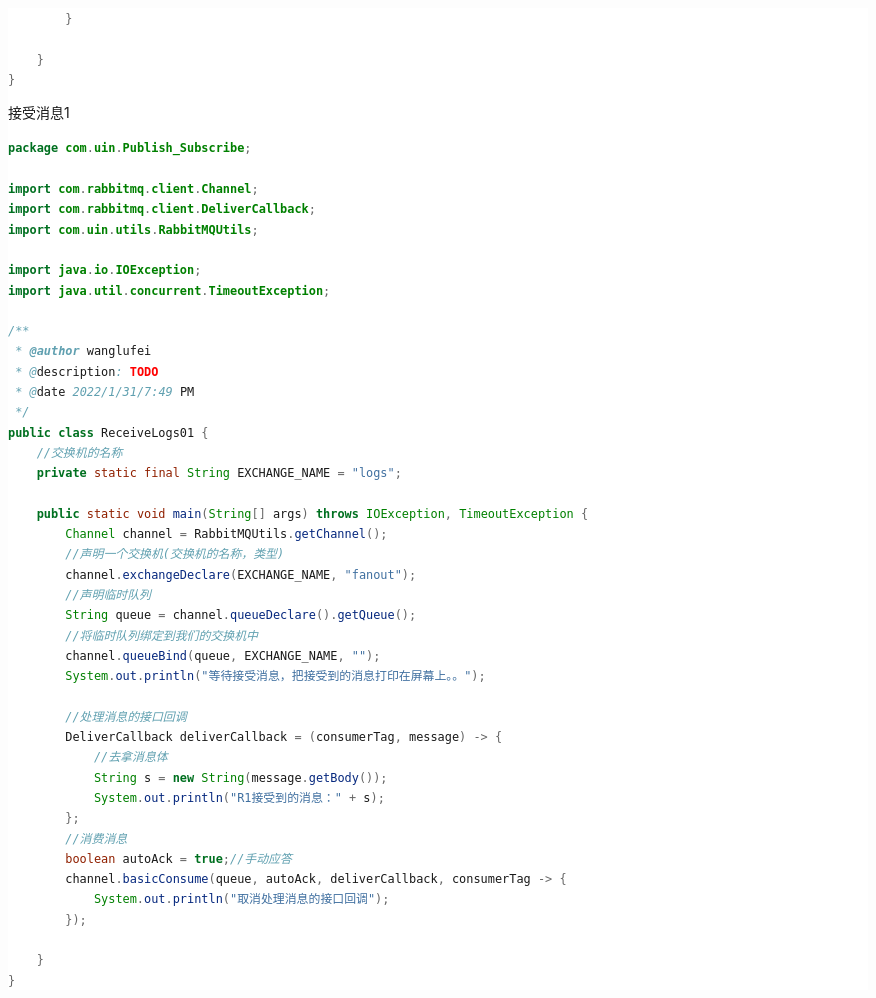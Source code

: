 ```java
        }

    }
}
```



接受消息1

```java
package com.uin.Publish_Subscribe;

import com.rabbitmq.client.Channel;
import com.rabbitmq.client.DeliverCallback;
import com.uin.utils.RabbitMQUtils;

import java.io.IOException;
import java.util.concurrent.TimeoutException;

/**
 * @author wanglufei
 * @description: TODO
 * @date 2022/1/31/7:49 PM
 */
public class ReceiveLogs01 {
    //交换机的名称
    private static final String EXCHANGE_NAME = "logs";

    public static void main(String[] args) throws IOException, TimeoutException {
        Channel channel = RabbitMQUtils.getChannel();
        //声明一个交换机(交换机的名称，类型)
        channel.exchangeDeclare(EXCHANGE_NAME, "fanout");
        //声明临时队列
        String queue = channel.queueDeclare().getQueue();
        //将临时队列绑定到我们的交换机中
        channel.queueBind(queue, EXCHANGE_NAME, "");
        System.out.println("等待接受消息，把接受到的消息打印在屏幕上。。");

        //处理消息的接口回调
        DeliverCallback deliverCallback = (consumerTag, message) -> {
            //去拿消息体
            String s = new String(message.getBody());
            System.out.println("R1接受到的消息：" + s);
        };
        //消费消息
        boolean autoAck = true;//手动应答
        channel.basicConsume(queue, autoAck, deliverCallback, consumerTag -> {
            System.out.println("取消处理消息的接口回调");
        });

    }
}

```
